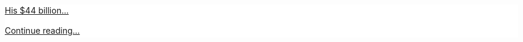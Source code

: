 </blockquote>

</div>
<p id="czLiNW"><a href="https://www.theverge.com/2022/10/27/23184519/elon-musk-twitter-acquisition-deal-complete-agreement">His $44 billion...</a></p>
  <p>
    <a href="https://www.theverge.com/2022/12/18/23515764/elon-musk-head-twit-poll-tesla-doxxing-moderation">Continue reading&hellip;</a>
  </p>
